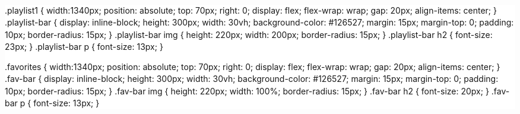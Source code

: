 .playlist1 {
    width:1340px;
    position: absolute;
    top: 70px;
    right: 0; 
    display: flex;
    flex-wrap: wrap;
    gap: 20px;
    align-items: center;
}
.playlist-bar {
    display: inline-block;
    height: 300px;
    width: 30vh;
    background-color: #126527;
    margin: 15px;
    margin-top: 0;
    padding: 10px;
    border-radius: 15px;
}
.playlist-bar img {
    height: 220px;
    width: 200px;
    border-radius: 15px;
}
.playlist-bar h2 {
    font-size: 23px;
}
.playlist-bar p {
    font-size: 13px;
}

.favorites {
    width:1340px;
    position: absolute;
    top: 70px;
    right: 0; 
    display: flex;
    flex-wrap: wrap;
    gap: 20px;
    align-items: center;
}
.fav-bar {
    display: inline-block;
    height: 300px;
    width: 30vh;
    background-color: #126527;
    margin: 15px;
    margin-top: 0;
    padding: 10px;
    border-radius: 15px;
}
.fav-bar img {
    height: 220px;
    width: 100%;
    border-radius: 15px;
}
.fav-bar h2 {
    font-size: 20px;
}
.fav-bar p {
    font-size: 13px;
}

